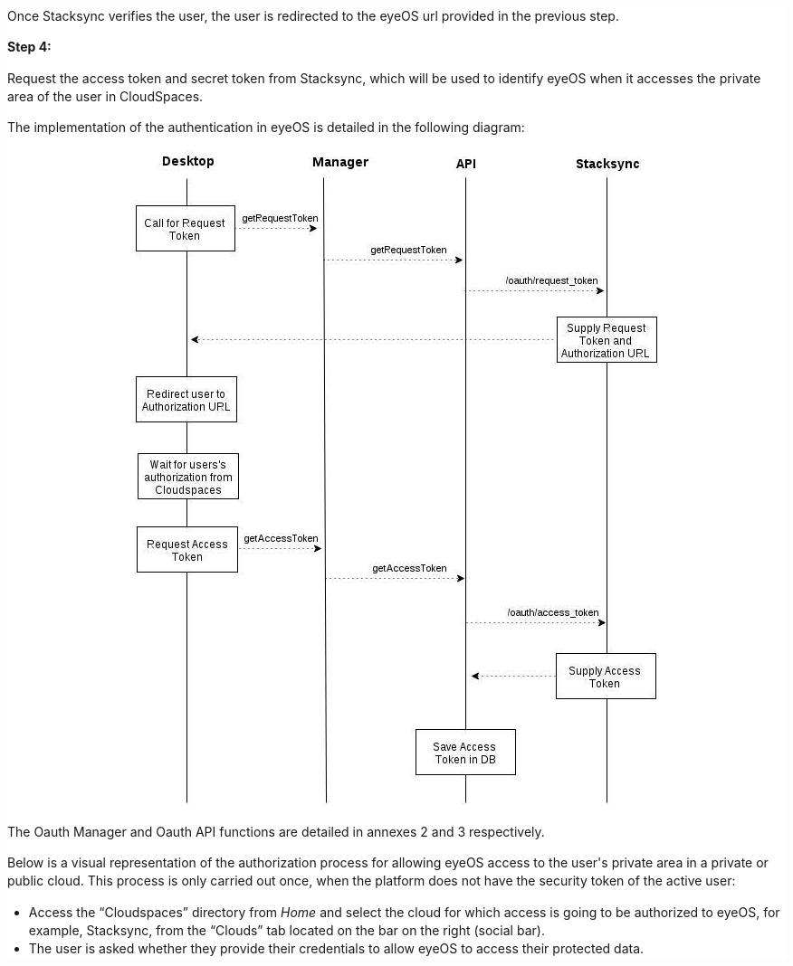 Once Stacksync verifies the user, the user is redirected to the eyeOS url provided in
the previous step.

<p><b>Step 4:</b>

Request the access token and secret token from Stacksync, which will be used to
identify eyeOS when it accesses the private area of the user in CloudSpaces.

The implementation of the authentication in eyeOS is detailed in the following diagram:

<center><img src=img/image4.jpg/></center>

<p>The Oauth Manager and Oauth API functions are detailed in annexes 2 and 3 respectively.

Below is a visual representation of the authorization process for allowing eyeOS access to the user's private area in a private or public cloud. This process is only
carried out once, when the platform does not have the security token of the active user:
  - Access the “Cloudspaces” directory from *Home* and    select the cloud for which
access is going to be authorized to eyeOS, for example, Stacksync, from the
“Clouds” tab located on the bar on the right (social bar).
  - The user is asked whether they provide their credentials to allow eyeOS to
access their protected data.
